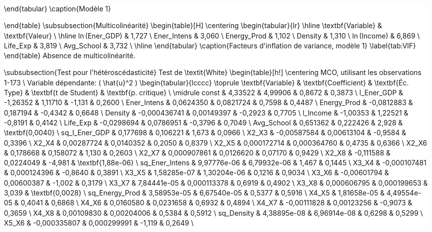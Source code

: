 \end{tabular}
\caption{Modèle 1}

\end{table}
\subsubsection{Multicolinéarité}
\begin{table}[H]
\centering
\begin{tabular}{lr}
\hline
\textbf{Variable} & \textbf{Valeur} \\
\hline
$\ln(\text{Ener\_GDP})$ & 1,727 \\
Ener\_Intens & 3,060 \\
Energy\_Prod & 1,102 \\
Density & 1,310 \\
$\ln(\text{Income})$ & 6,869 \\
Life\_Exp & 3,819 \\
Avg\_School & 3,732 \\
\hline
\end{tabular}
\caption{Facteurs d'inflation de variance, modèle 1}
\label{tab:VIF}
\end{table}
Absence de multicolinéarité.

\subsubsection{Test pour l'hétéroscédasticité}
Test de \textit{White}
\begin{table}[h!]
\centering
MCO, utilisant les observations 1-173 \\
Variable dépendante: \( \hat{u}^2 \)
\begin{tabular}{lcccc}
\toprule
\textbf{Variable} & \textbf{Coefficient} & \textbf{Éc. Type} & \textbf{t de Student} & \textbf{p. critique} \\
\midrule
const            & 4,33522       & 4,99906         & 0,8672      & 0,3873    \\
l\_Ener\_GDP      & -1,26352      & 1,11710         & -1,131      & 0,2600    \\
Ener\_Intens     & 0,0624350     & 0,0821724       & 0,7598      & 0,4487    \\
Energy\_Prod     & -0,0812883    & 0,187194        & -0,4342     & 0,6648    \\
Density          & -0,000436741  & 0,00149397      & -0,2923     & 0,7705    \\
l\_Income        & -1,00353      & 1,22521         & -0,8191     & 0,4142    \\
Life\_Exp        & -0,0298694    & 0,0786951       & -0,3796     & 0,7049    \\
Avg\_School      & 0,651362      & 0,222426        & 2,928       & \textbf{0,0040}    \\
sq\_l\_Ener\_GDP   & 0,177698      & 0,106221        & 1,673       & 0,0966    \\
X2\_X3           & -0,00587584   & 0,00613104      & -0,9584     & 0,3396    \\
X2\_X4           & 0,00287724    & 0,0140352       & 0,2050      & 0,8379    \\
X2\_X5           & 0,000172714   & 0,000364760     & 0,4735      & 0,6366    \\
X2\_X6           & 0,178668      & 0,158072        & 1,130       & 0,2603    \\
X2\_X7           & 0,000907861   & 0,0126620       & 0,07170     & 0,9429    \\
X2\_X8           & -0,111588     & 0,0224049       & -4,981      & \textbf{1,88e-06}   \\
sq\_Ener\_Intens  & 9,97776e-06   & 6,79932e-06     & 1,467       & 0,1445    \\
X3\_X4           & -0,000107481  & 0,000124396     & -0,8640     & 0,3891    \\
X3\_X5           & 1,58285e-07   & 1,30204e-06     & 0,1216      & 0,9034    \\
X3\_X6           & -0,00601794   & 0,00600387      & -1,002      & 0,3179    \\
X3\_X7           & 7,84441e-05   & 0,000113378     & 0,6919      & 0,4902    \\
X3\_X8           & 0,000606795   & 0,000199653     & 3,039       & \textbf{0,0028}    \\
sq\_Energy\_Prod  & 3,58953e-05   & 6,67540e-05     & 0,5377      & 0,5916    \\
X4\_X5           & 1,81658e-05   & 4,49554e-05     & 0,4041      & 0,6868    \\
X4\_X6           & 0,0160580     & 0,0231658       & 0,6932      & 0,4894    \\
X4\_X7           & -0,00111828   & 0,00123256      & -0,9073     & 0,3659    \\
X4\_X8           & 0,00109830    & 0,00204006      & 0,5384      & 0,5912    \\
sq\_Density      & 4,38895e-08   & 6,96914e-08     & 0,6298      & 0,5299    \\
X5\_X6           & -0,000335807  & 0,000299991     & -1,119      & 0,2649    \\
